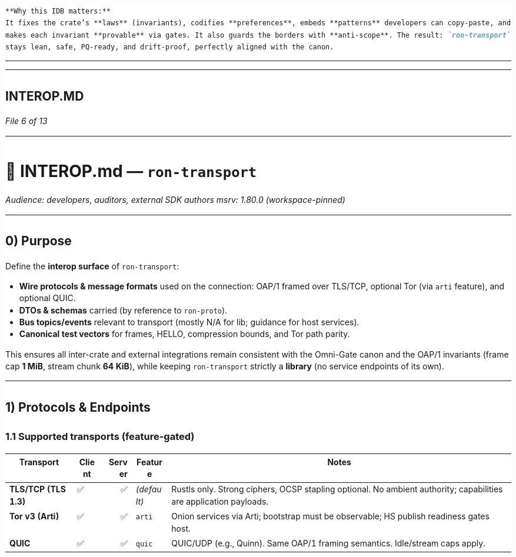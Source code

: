 ````markdown
**Why this IDB matters:**  
It fixes the crate’s **laws** (invariants), codifies **preferences**, embeds **patterns** developers can copy-paste, and makes each invariant **provable** via gates. It also guards the borders with **anti-scope**. The result: `ron-transport` stays lean, safe, PQ-ready, and drift-proof, perfectly aligned with the canon.
````

---



---

## INTEROP.MD
_File 6 of 13_


---

# 🔗 INTEROP.md — `ron-transport`

*Audience: developers, auditors, external SDK authors*
*msrv: 1.80.0 (workspace-pinned)*

---

## 0) Purpose

Define the **interop surface** of `ron-transport`:

* **Wire protocols & message formats** used on the connection: OAP/1 framed over TLS/TCP, optional Tor (via `arti` feature), and optional QUIC.
* **DTOs & schemas** carried (by reference to `ron-proto`).
* **Bus topics/events** relevant to transport (mostly N/A for lib; guidance for host services).
* **Canonical test vectors** for frames, HELLO, compression bounds, and Tor path parity.

This ensures all inter-crate and external integrations remain consistent with the Omni-Gate canon and the OAP/1 invariants (frame cap **1 MiB**, stream chunk **64 KiB**), while keeping `ron-transport` strictly a **library** (no service endpoints of its own).

---

## 1) Protocols & Endpoints

### 1.1 Supported transports (feature-gated)

| Transport             | Client | Server | Feature     | Notes                                                                                                             |
| --------------------- | ------ | -----: | ----------- | ----------------------------------------------------------------------------------------------------------------- |
| **TLS/TCP (TLS 1.3)** | ✅      |      ✅ | *(default)* | Rustls only. Strong ciphers, OCSP stapling optional. No ambient authority; capabilities are application payloads. |
| **Tor v3 (Arti)**     | ✅      |      ✅ | `arti`      | Onion services via Arti; bootstrap must be observable; HS publish readiness gates host.                           |
| **QUIC**              | ✅      |      ✅ | `quic`      | QUIC/UDP (e.g., Quinn). Same OAP/1 framing semantics. Idle/stream caps apply.                                     |
